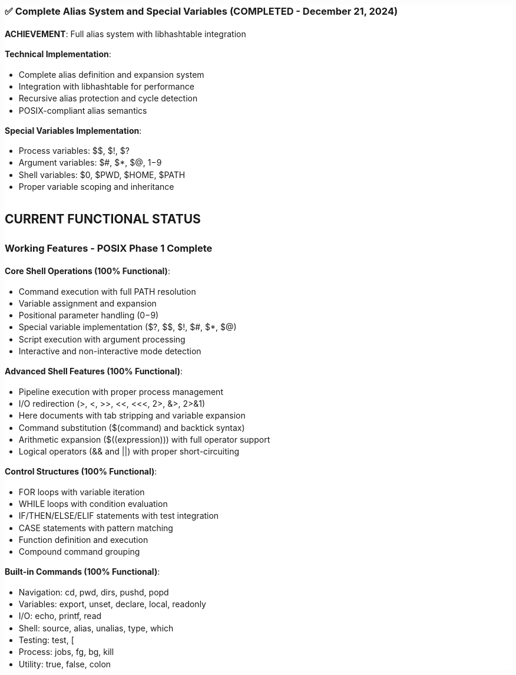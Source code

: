 ### ✅ Complete Alias System and Special Variables (COMPLETED - December 21, 2024)

**ACHIEVEMENT**: Full alias system with libhashtable integration

**Technical Implementation**:
- Complete alias definition and expansion system
- Integration with libhashtable for performance
- Recursive alias protection and cycle detection
- POSIX-compliant alias semantics

**Special Variables Implementation**:
- Process variables: $$, $!, $?
- Argument variables: $#, $*, $@, $1-$9
- Shell variables: $0, $PWD, $HOME, $PATH
- Proper variable scoping and inheritance

## CURRENT FUNCTIONAL STATUS

### Working Features - POSIX Phase 1 Complete

**Core Shell Operations (100% Functional)**:
- Command execution with full PATH resolution
- Variable assignment and expansion
- Positional parameter handling ($0-$9)
- Special variable implementation ($?, $$, $!, $#, $*, $@)
- Script execution with argument processing
- Interactive and non-interactive mode detection

**Advanced Shell Features (100% Functional)**:
- Pipeline execution with proper process management
- I/O redirection (>, <, >>, <<, <<<, 2>, &>, 2>&1)
- Here documents with tab stripping and variable expansion
- Command substitution ($(command) and backtick syntax)
- Arithmetic expansion ($((expression))) with full operator support
- Logical operators (&& and ||) with proper short-circuiting

**Control Structures (100% Functional)**:
- FOR loops with variable iteration
- WHILE loops with condition evaluation
- IF/THEN/ELSE/ELIF statements with test integration
- CASE statements with pattern matching
- Function definition and execution
- Compound command grouping

**Built-in Commands (100% Functional)**:
- Navigation: cd, pwd, dirs, pushd, popd
- Variables: export, unset, declare, local, readonly
- I/O: echo, printf, read
- Shell: source, alias, unalias, type, which
- Testing: test, [
- Process: jobs, fg, bg, kill
- Utility: true, false, colon
